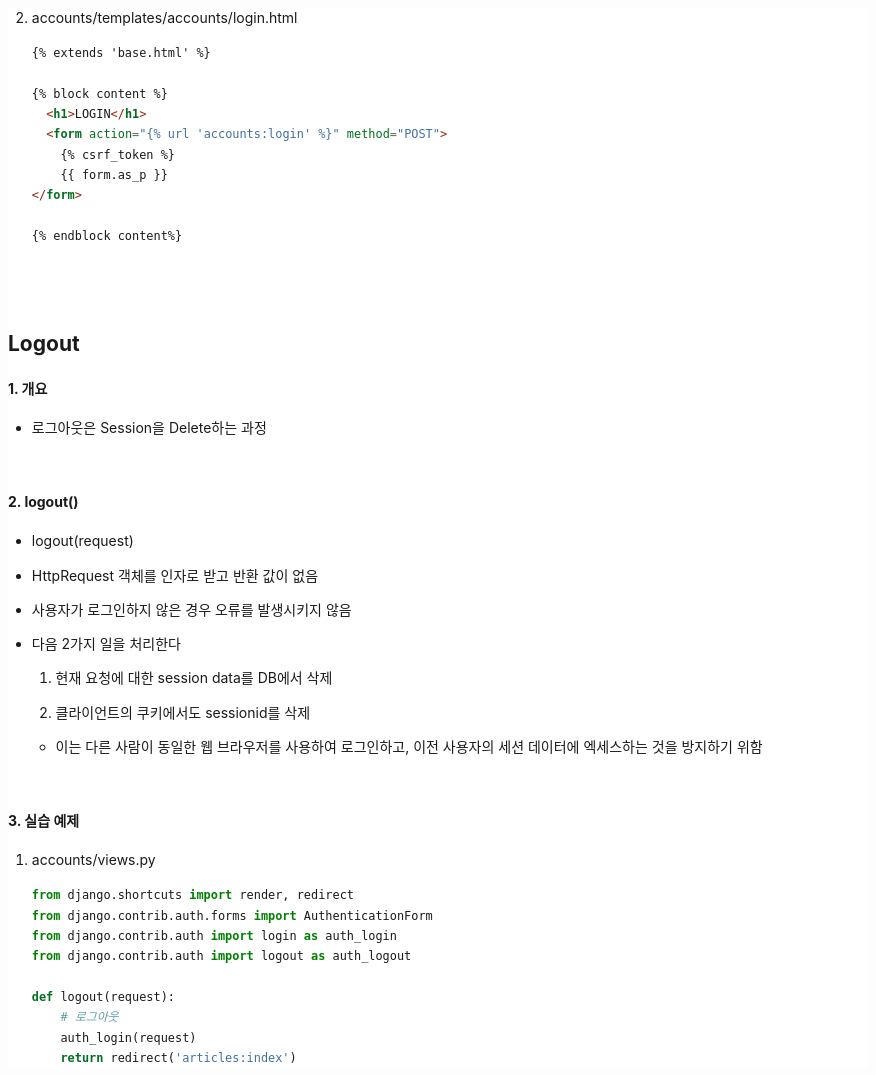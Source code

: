 2. accounts/templates/accounts/login.html
   
   ```html
   {% extends 'base.html' %}
   
   {% block content %}
     <h1>LOGIN</h1>
     <form action="{% url 'accounts:login' %}" method="POST">
       {% csrf_token %}
       {{ form.as_p }}
   </form>
   
   {% endblock content%}
   ```

<br>

<br>

## Logout

#### 1. 개요

- 로그아웃은 Session을 Delete하는 과정

<br>

#### 2. logout()

- logout(request)

- HttpRequest 객체를 인자로 받고 반환 값이 없음

- 사용자가 로그인하지 않은 경우 오류를 발생시키지 않음

- 다음 2가지 일을 처리한다
  
  1. 현재 요청에 대한 session data를 DB에서 삭제
  
  2. 클라이언트의 쿠키에서도 sessionid를 삭제
  - 이는 다른 사람이 동일한 웹 브라우저를 사용하여 로그인하고, 이전 사용자의 세션 데이터에 엑세스하는 것을 방지하기 위함

<br>

#### 3. 실습 예제

1. accounts/views.py
   
   ```python
   from django.shortcuts import render, redirect
   from django.contrib.auth.forms import AuthenticationForm
   from django.contrib.auth import login as auth_login
   from django.contrib.auth import logout as auth_logout
   
   def logout(request):
       # 로그아웃
       auth_login(request)
       return redirect('articles:index')
   ```
